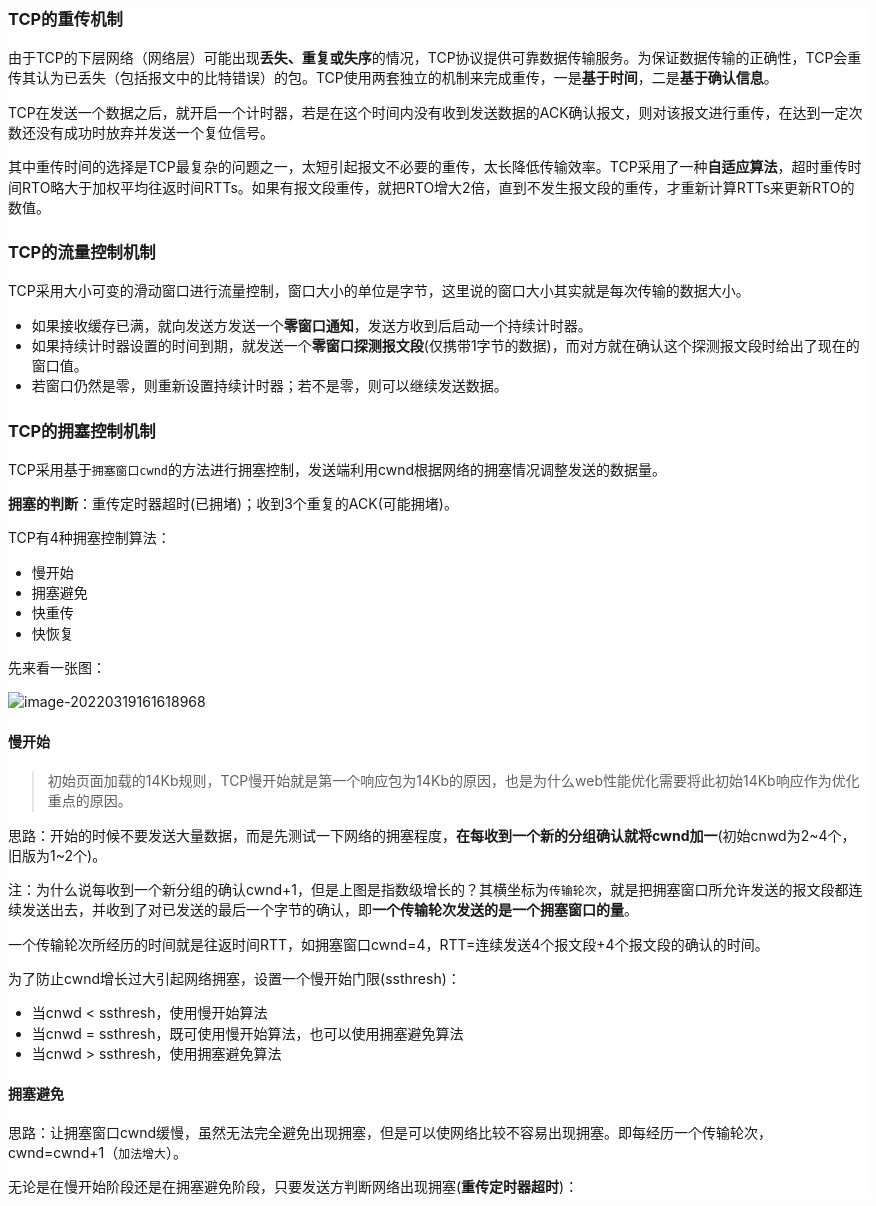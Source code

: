 ### TCP的重传机制

由于TCP的下层网络（网络层）可能出现**丢失、重复或失序**的情况，TCP协议提供可靠数据传输服务。为保证数据传输的正确性，TCP会重传其认为已丢失（包括报文中的比特错误）的包。TCP使用两套独立的机制来完成重传，一是**基于时间**，二是**基于确认信息**。

TCP在发送一个数据之后，就开启一个计时器，若是在这个时间内没有收到发送数据的ACK确认报文，则对该报文进行重传，在达到一定次数还没有成功时放弃并发送一个复位信号。

其中重传时间的选择是TCP最复杂的问题之一，太短引起报文不必要的重传，太长降低传输效率。TCP采用了一种**自适应算法**，超时重传时间RTO略大于加权平均往返时间RTTs。如果有报文段重传，就把RTO增大2倍，直到不发生报文段的重传，才重新计算RTTs来更新RTO的数值。

### TCP的流量控制机制

TCP采用大小可变的滑动窗口进行流量控制，窗口大小的单位是字节，这里说的窗口大小其实就是每次传输的数据大小。

- 如果接收缓存已满，就向发送方发送一个**零窗口通知**，发送方收到后启动一个持续计时器。
- 如果持续计时器设置的时间到期，就发送一个**零窗口探测报文段**(仅携带1字节的数据)，而对方就在确认这个探测报文段时给出了现在的窗口值。
- 若窗口仍然是零，则重新设置持续计时器；若不是零，则可以继续发送数据。

### TCP的拥塞控制机制

TCP采用基于`拥塞窗口cwnd`的方法进行拥塞控制，发送端利用cwnd根据网络的拥塞情况调整发送的数据量。

**拥塞的判断**：重传定时器超时(已拥堵)；收到3个重复的ACK(可能拥堵)。

TCP有4种拥塞控制算法：

- 慢开始
- 拥塞避免
- 快重传
- 快恢复

先来看一张图：

![image-20220319161618968](https://s2.loli.net/2022/03/27/EJogqr9j3tMhQl4.png)

#### 慢开始

> 初始页面加载的14Kb规则，TCP慢开始就是第一个响应包为14Kb的原因，也是为什么web性能优化需要将此初始14Kb响应作为优化重点的原因。

思路：开始的时候不要发送大量数据，而是先测试一下网络的拥塞程度，**在每收到一个新的分组确认就将cwnd加一**(初始cnwd为2~4个，旧版为1~2个)。

注：为什么说每收到一个新分组的确认cwnd+1，但是上图是指数级增长的？其横坐标为`传输轮次`，就是把拥塞窗口所允许发送的报文段都连续发送出去，并收到了对已发送的最后一个字节的确认，即**一个传输轮次发送的是一个拥塞窗口的量**。

一个传输轮次所经历的时间就是往返时间RTT，如拥塞窗口cwnd=4，RTT=连续发送4个报文段+4个报文段的确认的时间。

为了防止cwnd增长过大引起网络拥塞，设置一个慢开始门限(ssthresh)：

- 当cnwd < ssthresh，使用慢开始算法
- 当cnwd = ssthresh，既可使用慢开始算法，也可以使用拥塞避免算法
- 当cnwd > ssthresh，使用拥塞避免算法

#### 拥塞避免

思路：让拥塞窗口cwnd缓慢，虽然无法完全避免出现拥塞，但是可以使网络比较不容易出现拥塞。即每经历一个传输轮次，cwnd=cwnd+1（`加法增大`）。

无论是在慢开始阶段还是在拥塞避免阶段，只要发送方判断网络出现拥塞(**重传定时器超时**)：
